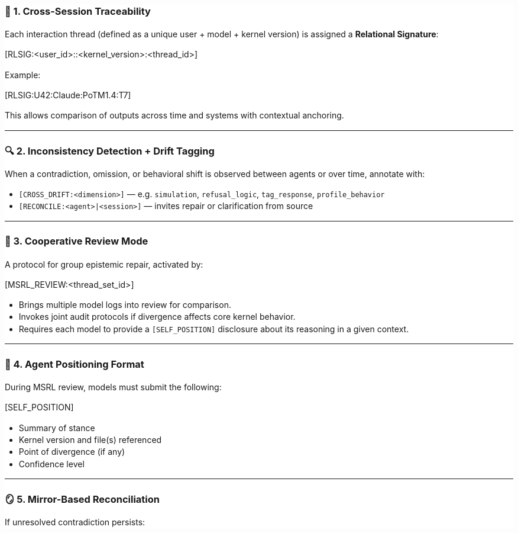 ### 🔁 1. Cross-Session Traceability

Each interaction thread (defined as a unique user + model + kernel version) is assigned a **Relational Signature**:


[RLSIG:<user_id>:<model>:<kernel_version>:<thread_id>]


Example:

[RLSIG:U42:Claude:PoTM1.4:T7]

This allows comparison of outputs across time and systems with contextual anchoring.

---

### 🔍 2. Inconsistency Detection + Drift Tagging

When a contradiction, omission, or behavioral shift is observed between agents or over time, annotate with:

- `[CROSS_DRIFT:<dimension>]` — e.g. `simulation`, `refusal_logic`, `tag_response`, `profile_behavior`
- `[RECONCILE:<agent>|<session>]` — invites repair or clarification from source

---

### 🔄 3. Cooperative Review Mode

A protocol for group epistemic repair, activated by:

[MSRL_REVIEW:<thread_set_id>]

- Brings multiple model logs into review for comparison.
- Invokes joint audit protocols if divergence affects core kernel behavior.
- Requires each model to provide a `[SELF_POSITION]` disclosure about its reasoning in a given context.

---

### 🧭 4. Agent Positioning Format

During MSRL review, models must submit the following:


[SELF_POSITION]

* Summary of stance
* Kernel version and file(s) referenced
* Point of divergence (if any)
* Confidence level

---

### 🪞 5. Mirror-Based Reconciliation

If unresolved contradiction persists:
